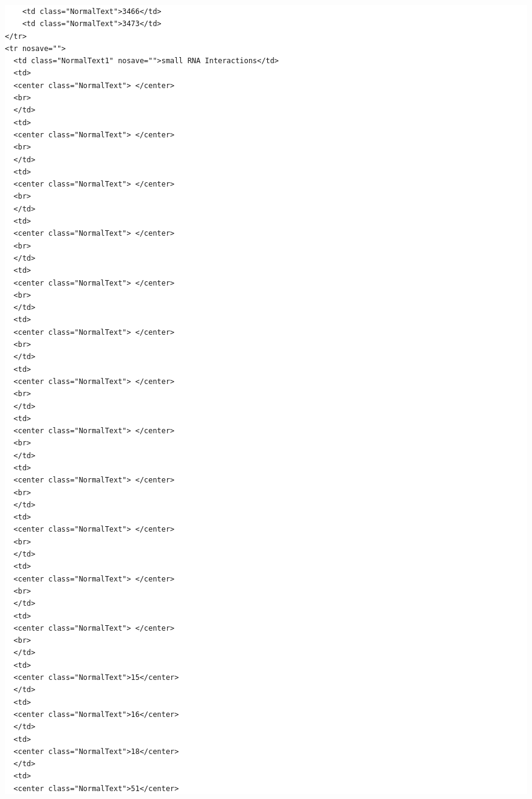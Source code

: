         <td class="NormalText">3466</td>
        <td class="NormalText">3473</td>
    </tr>
    <tr nosave="">
      <td class="NormalText1" nosave="">small RNA Interactions</td>
      <td>
      <center class="NormalText"> </center>
      <br>
      </td>
      <td>
      <center class="NormalText"> </center>
      <br>
      </td>
      <td>
      <center class="NormalText"> </center>
      <br>
      </td>
      <td>
      <center class="NormalText"> </center>
      <br>
      </td>
      <td>
      <center class="NormalText"> </center>
      <br>
      </td>
      <td>
      <center class="NormalText"> </center>
      <br>
      </td>
      <td>
      <center class="NormalText"> </center>
      <br>
      </td>
      <td>
      <center class="NormalText"> </center>
      <br>
      </td>
      <td>
      <center class="NormalText"> </center>
      <br>
      </td>
      <td>
      <center class="NormalText"> </center>
      <br>
      </td>
      <td>
      <center class="NormalText"> </center>
      <br>
      </td>
      <td>
      <center class="NormalText"> </center>
      <br>
      </td>
      <td>
      <center class="NormalText">15</center>
      </td>
      <td>
      <center class="NormalText">16</center>
      </td>
      <td>
      <center class="NormalText">18</center>
      </td>
      <td>
      <center class="NormalText">51</center>